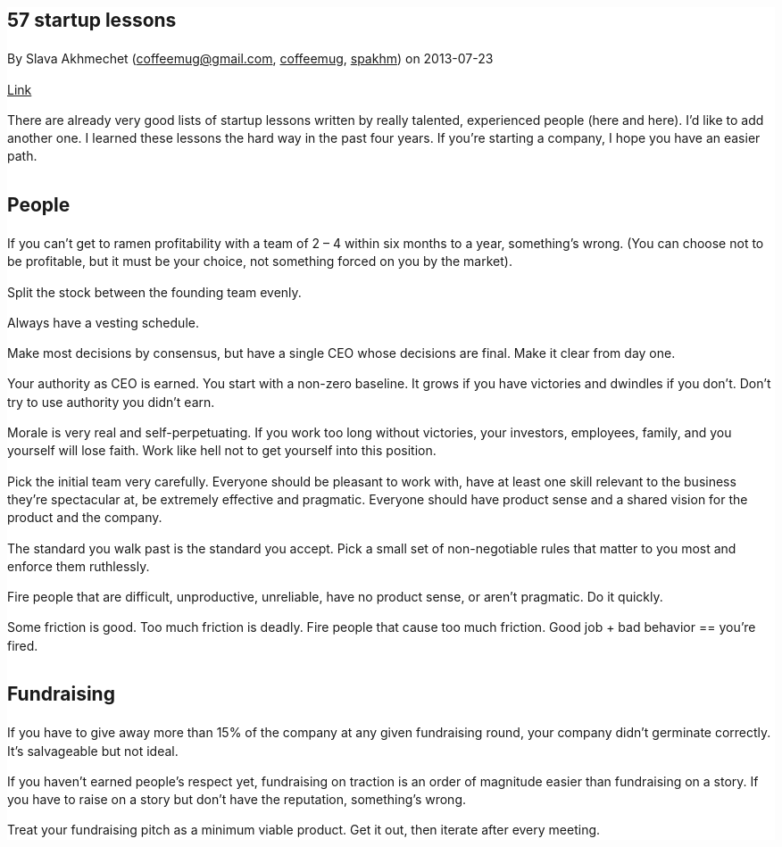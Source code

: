 ## 57 startup lessons

By Slava Akhmechet ([coffeemug@gmail.com](mailto:coffeemug@gmail.com), [coffeemug](https://github.com/coffeemug), [spakhm](https://twitter.com/spakhm)) on 2013-07-23

[Link](http://www.defmacro.org/2013/07/23/startup-lessons.html)

There are already very good lists of startup lessons written by really talented, experienced people (here and here). I’d like to add another one. I learned these lessons the hard way in the past four years. If you’re starting a company, I hope you have an easier path.


## People

If you can’t get to ramen profitability with a team of 2 – 4 within six months to a year, something’s wrong. (You can choose not to be profitable, but it must be your choice, not something forced on you by the market).

Split the stock between the founding team evenly.

Always have a vesting schedule.

Make most decisions by consensus, but have a single CEO whose decisions are final. Make it clear from day one.

Your authority as CEO is earned. You start with a non-zero baseline. It grows if you have victories and dwindles if you don’t. Don’t try to use authority you didn’t earn.

Morale is very real and self-perpetuating. If you work too long without victories, your investors, employees, family, and you yourself will lose faith. Work like hell not to get yourself into this position.

Pick the initial team very carefully. Everyone should be pleasant to work with, have at least one skill relevant to the business they’re spectacular at, be extremely effective and pragmatic. Everyone should have product sense and a shared vision for the product and the company.

The standard you walk past is the standard you accept. Pick a small set of non-negotiable rules that matter to you most and enforce them ruthlessly.

Fire people that are difficult, unproductive, unreliable, have no product sense, or aren’t pragmatic. Do it quickly.

Some friction is good. Too much friction is deadly. Fire people that cause too much friction. Good job + bad behavior == you’re fired.


## Fundraising

If you have to give away more than 15% of the company at any given fundraising round, your company didn’t germinate correctly. It’s salvageable but not ideal.

If you haven’t earned people’s respect yet, fundraising on traction is an order of magnitude easier than fundraising on a story. If you have to raise on a story but don’t have the reputation, something’s wrong.

Treat your fundraising pitch as a minimum viable product. Get it out, then iterate after every meeting.
